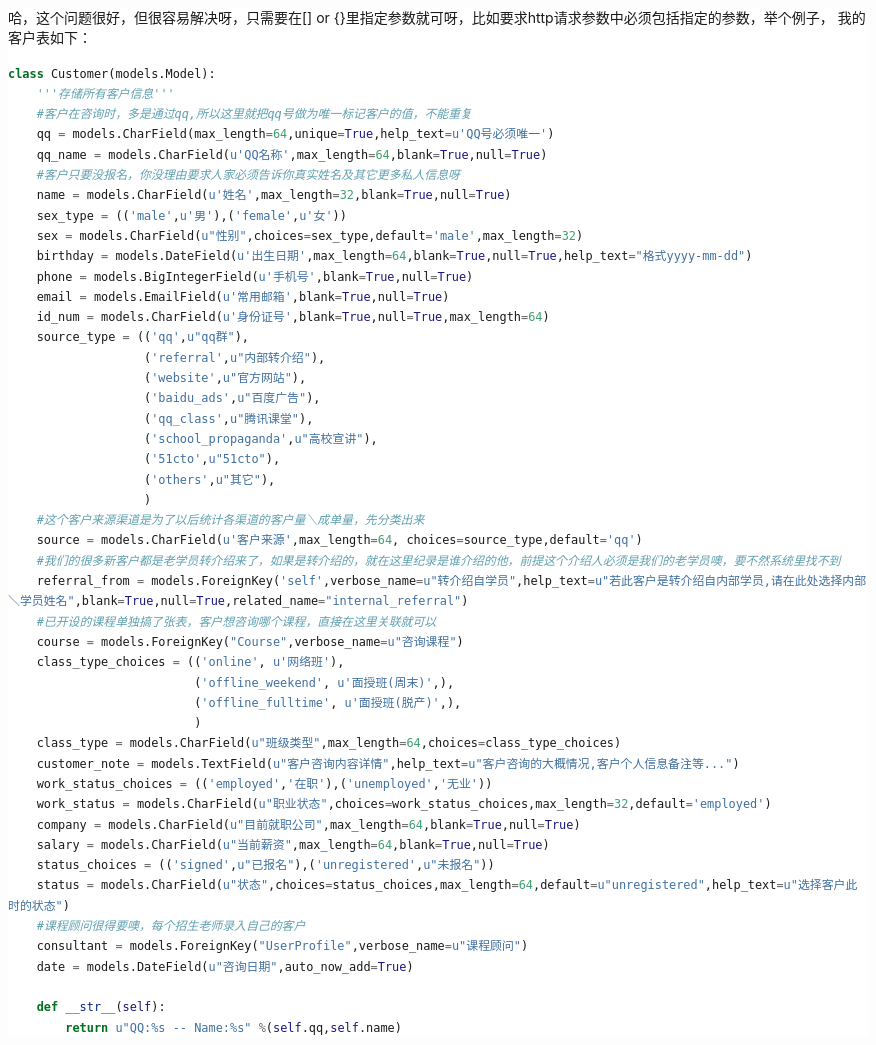 哈，这个问题很好，但很容易解决呀，只需要在[] or {}里指定参数就可呀，比如要求http请求参数中必须包括指定的参数，举个例子， 我的客户表如下：



```python
class Customer(models.Model):
    '''存储所有客户信息'''
    #客户在咨询时，多是通过qq,所以这里就把qq号做为唯一标记客户的值，不能重复
    qq = models.CharField(max_length=64,unique=True,help_text=u'QQ号必须唯一')
    qq_name = models.CharField(u'QQ名称',max_length=64,blank=True,null=True)
    #客户只要没报名，你没理由要求人家必须告诉你真实姓名及其它更多私人信息呀
    name = models.CharField(u'姓名',max_length=32,blank=True,null=True)
    sex_type = (('male',u'男'),('female',u'女'))
    sex = models.CharField(u"性别",choices=sex_type,default='male',max_length=32)
    birthday = models.DateField(u'出生日期',max_length=64,blank=True,null=True,help_text="格式yyyy-mm-dd")
    phone = models.BigIntegerField(u'手机号',blank=True,null=True)
    email = models.EmailField(u'常用邮箱',blank=True,null=True)
    id_num = models.CharField(u'身份证号',blank=True,null=True,max_length=64)
    source_type = (('qq',u"qq群"),
                   ('referral',u"内部转介绍"),
                   ('website',u"官方网站"),
                   ('baidu_ads',u"百度广告"),
                   ('qq_class',u"腾讯课堂"),
                   ('school_propaganda',u"高校宣讲"),
                   ('51cto',u"51cto"),
                   ('others',u"其它"),
                   )
    #这个客户来源渠道是为了以后统计各渠道的客户量＼成单量，先分类出来
    source = models.CharField(u'客户来源',max_length=64, choices=source_type,default='qq')
    #我们的很多新客户都是老学员转介绍来了，如果是转介绍的，就在这里纪录是谁介绍的他，前提这个介绍人必须是我们的老学员噢，要不然系统里找不到
    referral_from = models.ForeignKey('self',verbose_name=u"转介绍自学员",help_text=u"若此客户是转介绍自内部学员,请在此处选择内部＼学员姓名",blank=True,null=True,related_name="internal_referral")
    #已开设的课程单独搞了张表，客户想咨询哪个课程，直接在这里关联就可以
    course = models.ForeignKey("Course",verbose_name=u"咨询课程")
    class_type_choices = (('online', u'网络班'),
                          ('offline_weekend', u'面授班(周末)',),
                          ('offline_fulltime', u'面授班(脱产)',),
                          )
    class_type = models.CharField(u"班级类型",max_length=64,choices=class_type_choices)
    customer_note = models.TextField(u"客户咨询内容详情",help_text=u"客户咨询的大概情况,客户个人信息备注等...")
    work_status_choices = (('employed','在职'),('unemployed','无业'))
    work_status = models.CharField(u"职业状态",choices=work_status_choices,max_length=32,default='employed')
    company = models.CharField(u"目前就职公司",max_length=64,blank=True,null=True)
    salary = models.CharField(u"当前薪资",max_length=64,blank=True,null=True)
    status_choices = (('signed',u"已报名"),('unregistered',u"未报名"))
    status = models.CharField(u"状态",choices=status_choices,max_length=64,default=u"unregistered",help_text=u"选择客户此时的状态")
    #课程顾问很得要噢，每个招生老师录入自己的客户
    consultant = models.ForeignKey("UserProfile",verbose_name=u"课程顾问")
    date = models.DateField(u"咨询日期",auto_now_add=True)

    def __str__(self):
        return u"QQ:%s -- Name:%s" %(self.qq,self.name)
```
